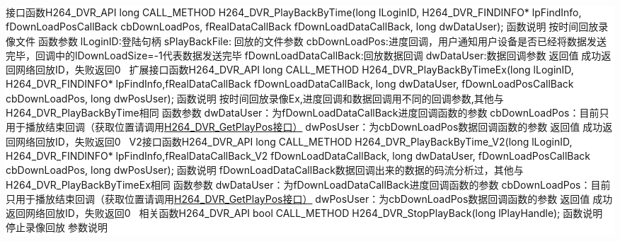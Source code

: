 <tr><td style="background-color:#dedebe;width:30%;">接口函数</td><td style="background-color:#B9B973">H264_DVR_API long CALL_METHOD H264_DVR_PlayBackByTime(long lLoginID, H264_DVR_FINDINFO* lpFindInfo, fDownLoadPosCallBack cbDownLoadPos, fRealDataCallBack fDownLoadDataCallBack, long dwDataUser);
</td></tr>
<tr><td style="background-color:#dedebe">函数说明
</td><td style="background-color:#B9B973">按时间回放录像文件
</td></tr>
<tr><td style="background-color:#dedebe">函数参数
</td><td style="background-color:#B9B973;text-align:left;">lLoginID:登陆句柄
sPlayBackFile: 回放的文件参数
cbDownLoadPos:进度回调，用户通知用户设备是否已经将数据发送完毕，回调中的lDownLoadSize=-1代表数据发送完毕
fDownLoadDataCallBack:回放数据回调
dwDataUser:数据回调参数
</td></tr>
<tr><td style="background-color:#dedebe">返回值
</td><td style="background-color:#B9B973">成功返回网络回放ID，失败返回0
</td></tr>
<tr><td colspan="2" style="background-color:#ccc">&#160</td></tr>
<tr><td style="background-color:#dedebe;width:30%;">扩展接口函数</td><td style="background-color:#B9B973">H264_DVR_API long CALL_METHOD H264_DVR_PlayBackByTimeEx(long lLoginID, H264_DVR_FINDINFO* lpFindInfo,fRealDataCallBack fDownLoadDataCallBack, long dwDataUser, fDownLoadPosCallBack cbDownLoadPos, long dwPosUser);
</td></tr>
<tr><td style="background-color:#dedebe">函数说明
</td><td style="background-color:#B9B973">按时间回放录像Ex,进度回调和数据回调用不同的回调参数,其他与H264_DVR_PlayBackByTime相同
</td></tr>
<tr><td style="background-color:#dedebe">函数参数
</td><td style="background-color:#B9B973;text-align:left;">dwDataUser：为fDownLoadDataCallBack进度回调函数的参数
cbDownLoadPos：目前只用于播放结束回调（获取位置请调用<a href="http://open.xmeye.net/zh/#GetPlayPos">H264_DVR_GetPlayPos接口）</a>
dwPosUser：为cbDownLoadPos数据回调函数的参数
</td></tr>
<tr><td style="background-color:#dedebe">返回值
</td><td style="background-color:#B9B973">成功返回网络回放ID，失败返回0
</td></tr>
<tr><td colspan="2" style="background-color:#ccc">&#160</td></tr>
<tr><td style="background-color:#dedebe;width:30%;">V2接口函数</td><td style="background-color:#B9B973">H264_DVR_API long CALL_METHOD H264_DVR_PlayBackByTime_V2(long lLoginID, H264_DVR_FINDINFO* lpFindInfo,fRealDataCallBack_V2 fDownLoadDataCallBack, long dwDataUser, fDownLoadPosCallBack cbDownLoadPos, long dwPosUser);
</td></tr>
<tr><td style="background-color:#dedebe">函数说明
</td><td style="background-color:#B9B973">fDownLoadDataCallBack数据回调出来的数据的码流分析过，其他与H264_DVR_PlayBackByTimeEx相同
</td></tr>
<tr><td style="background-color:#dedebe">函数参数
</td><td style="background-color:#B9B973;text-align:left;">dwDataUser：为fDownLoadDataCallBack进度回调函数的参数
cbDownLoadPos：目前只用于播放结束回调（获取位置请调用<a href="http://open.xmeye.net/zh/#GetPlayPos">H264_DVR_GetPlayPos接口）</a>
dwPosUser：为cbDownLoadPos数据回调函数的参数
</td></tr>
<tr><td style="background-color:#dedebe">返回值
</td><td style="background-color:#B9B973">成功返回网络回放ID，失败返回0
</td></tr>
<tr><td colspan="2" style="background-color:#000">&#160</td></tr>
<tr><td style="background-color:#9cf;width:30%;">相关函数</td><td style="background-color:#69c">H264_DVR_API bool CALL_METHOD H264_DVR_StopPlayBack(long lPlayHandle);</td></tr>
<tr><td style="background-color:#9cf">函数说明
</td><td style="background-color:#69c">停止录像回放
</td></tr>
<tr><td style="background-color:#9cf">参数说明